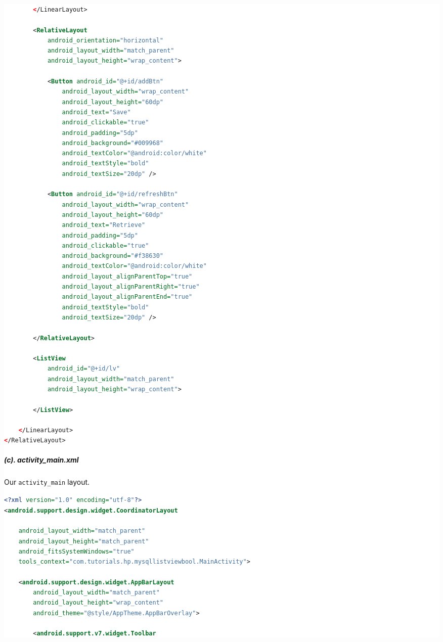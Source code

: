 ```xml
        </LinearLayout>

        <RelativeLayout
            android_orientation="horizontal"
            android_layout_width="match_parent"
            android_layout_height="wrap_content">

            <Button android_id="@+id/addBtn"
                android_layout_width="wrap_content"
                android_layout_height="60dp"
                android_text="Save"
                android_clickable="true"
                android_padding="5dp"
                android_background="#009968"
                android_textColor="@android:color/white"
                android_textStyle="bold"
                android_textSize="20dp" />

            <Button android_id="@+id/refreshBtn"
                android_layout_width="wrap_content"
                android_layout_height="60dp"
                android_text="Retrieve"
                android_padding="5dp"
                android_clickable="true"
                android_background="#f38630"
                android_textColor="@android:color/white"
                android_layout_alignParentTop="true"
                android_layout_alignParentRight="true"
                android_layout_alignParentEnd="true"
                android_textStyle="bold"
                android_textSize="20dp" />

        </RelativeLayout>

        <ListView
            android_id="@+id/lv"
            android_layout_width="match_parent"
            android_layout_height="wrap_content">

        </ListView>

    </LinearLayout>
</RelativeLayout>
```

##### (c). activity_main.xml

Our `activity_main` layout.

```xml
<?xml version="1.0" encoding="utf-8"?>
<android.support.design.widget.CoordinatorLayout

    android_layout_width="match_parent"
    android_layout_height="match_parent"
    android_fitsSystemWindows="true"
    tools_context="com.tutorials.hp.mysqllistviewbool.MainActivity">

    <android.support.design.widget.AppBarLayout
        android_layout_width="match_parent"
        android_layout_height="wrap_content"
        android_theme="@style/AppTheme.AppBarOverlay">

        <android.support.v7.widget.Toolbar
```